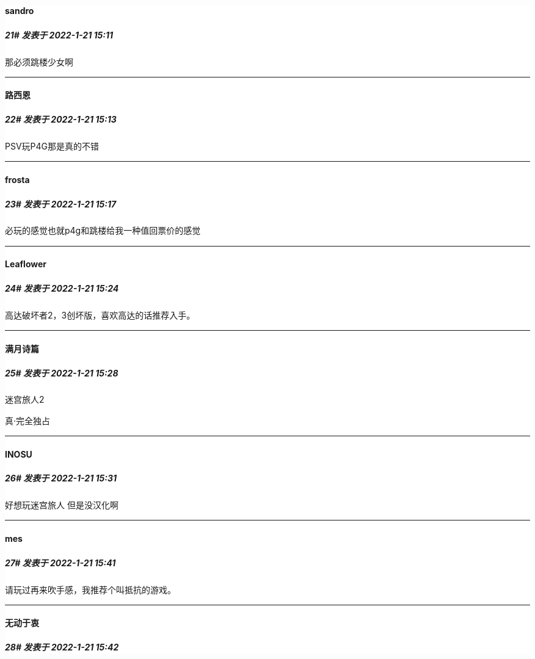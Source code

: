 ####  sandro  
##### 21#       发表于 2022-1-21 15:11

那必须跳楼少女啊

*****

####  路西恩  
##### 22#       发表于 2022-1-21 15:13

PSV玩P4G那是真的不错

*****

####  frosta  
##### 23#       发表于 2022-1-21 15:17

必玩的感觉也就p4g和跳楼给我一种值回票价的感觉

*****

####  Leaflower  
##### 24#       发表于 2022-1-21 15:24

高达破坏者2，3创坏版，喜欢高达的话推荐入手。

*****

####  满月诗篇  
##### 25#       发表于 2022-1-21 15:28

迷宫旅人2

真·完全独占

*****

####  INOSU  
##### 26#       发表于 2022-1-21 15:31

好想玩迷宫旅人 但是没汉化啊

*****

####  mes  
##### 27#       发表于 2022-1-21 15:41

请玩过再来吹手感，我推荐个叫抵抗的游戏。

*****

####  无动于衷  
##### 28#       发表于 2022-1-21 15:42
